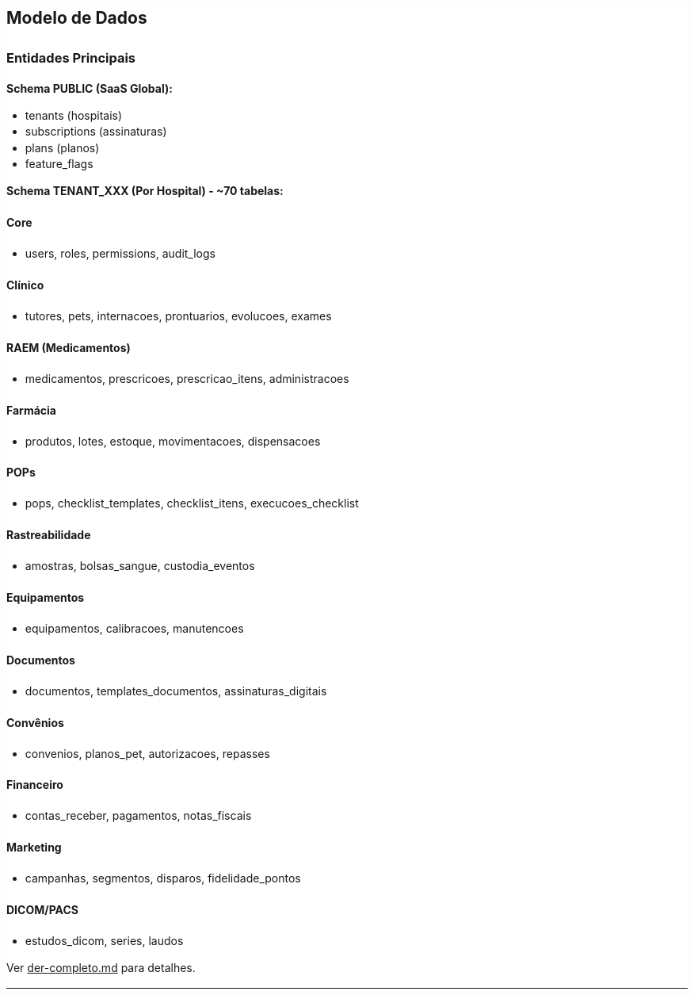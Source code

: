 
## Modelo de Dados

### Entidades Principais

**Schema PUBLIC (SaaS Global):**
- tenants (hospitais)
- subscriptions (assinaturas)
- plans (planos)
- feature_flags

**Schema TENANT_XXX (Por Hospital) - ~70 tabelas:**

#### Core
- users, roles, permissions, audit_logs

#### Clínico
- tutores, pets, internacoes, prontuarios, evolucoes, exames

#### RAEM (Medicamentos)
- medicamentos, prescricoes, prescricao_itens, administracoes

#### Farmácia
- produtos, lotes, estoque, movimentacoes, dispensacoes

#### POPs
- pops, checklist_templates, checklist_itens, execucoes_checklist

#### Rastreabilidade
- amostras, bolsas_sangue, custodia_eventos

#### Equipamentos
- equipamentos, calibracoes, manutencoes

#### Documentos
- documentos, templates_documentos, assinaturas_digitais

#### Convênios
- convenios, planos_pet, autorizacoes, repasses

#### Financeiro
- contas_receber, pagamentos, notas_fiscais

#### Marketing
- campanhas, segmentos, disparos, fidelidade_pontos

#### DICOM/PACS
- estudos_dicom, series, laudos

Ver [der-completo.md](./03-banco-de-dados/der-completo.md) para detalhes.

---
